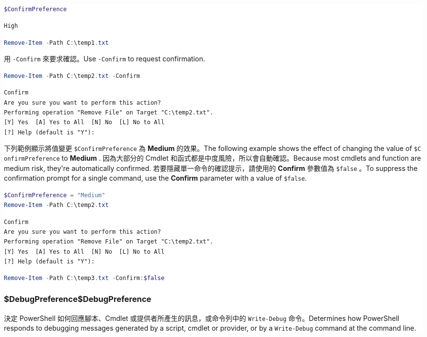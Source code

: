 ```powershell
$ConfirmPreference
```

```Output
High
```

```powershell
Remove-Item -Path C:\temp1.txt
```

<span data-ttu-id="3e9c2-186">用 `-Confirm` 來要求確認。</span><span class="sxs-lookup"><span data-stu-id="3e9c2-186">Use `-Confirm` to request confirmation.</span></span>

```powershell
Remove-Item -Path C:\temp2.txt -Confirm
```

```Output
Confirm
Are you sure you want to perform this action?
Performing operation "Remove File" on Target "C:\temp2.txt".
[Y] Yes  [A] Yes to All  [N] No  [L] No to All
[?] Help (default is "Y"):
```

<span data-ttu-id="3e9c2-187">下列範例顯示將值變更 `$ConfirmPreference` 為 **Medium** 的效果。</span><span class="sxs-lookup"><span data-stu-id="3e9c2-187">The following example shows the effect of changing the value of `$ConfirmPreference` to **Medium** .</span></span> <span data-ttu-id="3e9c2-188">因為大部分的 Cmdlet 和函式都是中度風險，所以會自動確認。</span><span class="sxs-lookup"><span data-stu-id="3e9c2-188">Because most cmdlets and function are medium risk, they're automatically confirmed.</span></span> <span data-ttu-id="3e9c2-189">若要隱藏單一命令的確認提示，請使用的 **Confirm** 參數值為 `$false` 。</span><span class="sxs-lookup"><span data-stu-id="3e9c2-189">To suppress the confirmation prompt for a single command, use the **Confirm** parameter with a value of `$false`.</span></span>

```powershell
$ConfirmPreference = "Medium"
Remove-Item -Path C:\temp2.txt
```

```Output
Confirm
Are you sure you want to perform this action?
Performing operation "Remove File" on Target "C:\temp2.txt".
[Y] Yes  [A] Yes to All  [N] No  [L] No to All
[?] Help (default is "Y"):
```

```powershell
Remove-Item -Path C:\temp3.txt -Confirm:$false
```

### <a name="debugpreference"></a><span data-ttu-id="3e9c2-190">\$DebugPreference</span><span class="sxs-lookup"><span data-stu-id="3e9c2-190">\$DebugPreference</span></span>

<span data-ttu-id="3e9c2-191">決定 PowerShell 如何回應腳本、Cmdlet 或提供者所產生的訊息，或命令列中的 `Write-Debug` 命令。</span><span class="sxs-lookup"><span data-stu-id="3e9c2-191">Determines how PowerShell responds to debugging messages generated by a script, cmdlet or provider, or by a `Write-Debug` command at the command line.</span></span>

